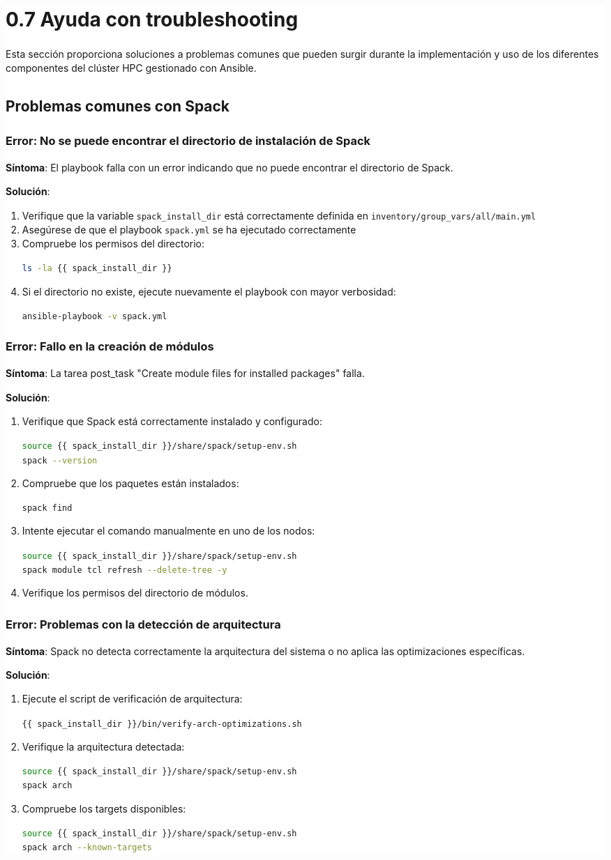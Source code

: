 # 0.7 Ayuda con troubleshooting

Esta sección proporciona soluciones a problemas comunes que pueden surgir durante la implementación y uso de los diferentes componentes del clúster HPC gestionado con Ansible.

## Problemas comunes con Spack

### Error: No se puede encontrar el directorio de instalación de Spack

**Síntoma**: El playbook falla con un error indicando que no puede encontrar el directorio de Spack.

**Solución**:
1. Verifique que la variable `spack_install_dir` está correctamente definida en `inventory/group_vars/all/main.yml`
2. Asegúrese de que el playbook `spack.yml` se ha ejecutado correctamente
3. Compruebe los permisos del directorio:
   ```bash
   ls -la {{ spack_install_dir }}
   ```
4. Si el directorio no existe, ejecute nuevamente el playbook con mayor verbosidad:
   ```bash
   ansible-playbook -v spack.yml
   ```

### Error: Fallo en la creación de módulos

**Síntoma**: La tarea post_task "Create module files for installed packages" falla.

**Solución**:
1. Verifique que Spack está correctamente instalado y configurado:
   ```bash
   source {{ spack_install_dir }}/share/spack/setup-env.sh
   spack --version
   ```
2. Compruebe que los paquetes están instalados:
   ```bash
   spack find
   ```
3. Intente ejecutar el comando manualmente en uno de los nodos:
   ```bash
   source {{ spack_install_dir }}/share/spack/setup-env.sh
   spack module tcl refresh --delete-tree -y
   ```
4. Verifique los permisos del directorio de módulos.

### Error: Problemas con la detección de arquitectura

**Síntoma**: Spack no detecta correctamente la arquitectura del sistema o no aplica las optimizaciones específicas.

**Solución**:
1. Ejecute el script de verificación de arquitectura:
   ```bash
   {{ spack_install_dir }}/bin/verify-arch-optimizations.sh
   ```
2. Verifique la arquitectura detectada:
   ```bash
   source {{ spack_install_dir }}/share/spack/setup-env.sh
   spack arch
   ```
3. Compruebe los targets disponibles:
   ```bash
   source {{ spack_install_dir }}/share/spack/setup-env.sh
   spack arch --known-targets
   ```